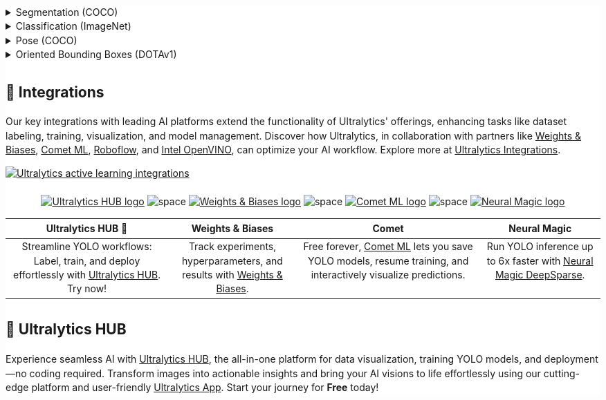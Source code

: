 </details>

<details><summary>Segmentation (COCO)</summary></details>

<details><summary>Classification (ImageNet)</summary></details>

<details><summary>Pose (COCO)</summary></details>

<details><summary>Oriented Bounding Boxes (DOTAv1)</summary></details>

## 🧩 Integrations

Our key integrations with leading AI platforms extend the functionality of Ultralytics' offerings, enhancing tasks like dataset labeling, training, visualization, and model management. Discover how Ultralytics, in collaboration with partners like [Weights & Biases](https://docs.ultralytics.com/integrations/weights-biases/), [Comet ML](https://docs.ultralytics.com/integrations/comet/), [Roboflow](https://docs.ultralytics.com/integrations/roboflow/), and [Intel OpenVINO](https://docs.ultralytics.com/integrations/openvino/), can optimize your AI workflow. Explore more at [Ultralytics Integrations](https://docs.ultralytics.com/integrations/).

<a href="https://docs.ultralytics.com/integrations/" target="_blank">
    <img width="100%" src="https://github.com/ultralytics/assets/raw/main/yolov8/banner-integrations.png" alt="Ultralytics active learning integrations">
</a>
<br>
<br>

<div align="center">
  <a href="https://www.ultralytics.com/hub">
    <img src="https://github.com/ultralytics/assets/raw/main/partners/logo-ultralytics-hub.png" width="10%" alt="Ultralytics HUB logo"></a>
  <img src="https://github.com/ultralytics/assets/raw/main/social/logo-transparent.png" width="15%" height="0" alt="space">
  <a href="https://docs.ultralytics.com/integrations/weights-biases/">
    <img src="https://github.com/ultralytics/assets/raw/main/partners/logo-wb.png" width="10%" alt="Weights & Biases logo"></a>
  <img src="https://github.com/ultralytics/assets/raw/main/social/logo-transparent.png" width="15%" height="0" alt="space">
  <a href="https://docs.ultralytics.com/integrations/comet/">
    <img src="https://github.com/ultralytics/assets/raw/main/partners/logo-comet.png" width="10%" alt="Comet ML logo"></a>
  <img src="https://github.com/ultralytics/assets/raw/main/social/logo-transparent.png" width="15%" height="0" alt="space">
  <a href="https://docs.ultralytics.com/integrations/neural-magic/">
    <img src="https://github.com/ultralytics/assets/raw/main/partners/logo-neuralmagic.png" width="10%" alt="Neural Magic logo"></a>
</div>

|                                                       Ultralytics HUB 🌟                                                        |                                                          Weights & Biases                                                           |                                                                              Comet                                                                              |                                                        Neural Magic                                                         |
| :-----------------------------------------------------------------------------------------------------------------------------: | :---------------------------------------------------------------------------------------------------------------------------------: | :-------------------------------------------------------------------------------------------------------------------------------------------------------------: | :-------------------------------------------------------------------------------------------------------------------------: |
| Streamline YOLO workflows: Label, train, and deploy effortlessly with [Ultralytics HUB](https://hub.ultralytics.com/). Try now! | Track experiments, hyperparameters, and results with [Weights & Biases](https://docs.ultralytics.com/integrations/weights-biases/). | Free forever, [Comet ML](https://docs.ultralytics.com/integrations/comet/) lets you save YOLO models, resume training, and interactively visualize predictions. | Run YOLO inference up to 6x faster with [Neural Magic DeepSparse](https://docs.ultralytics.com/integrations/neural-magic/). |

## 🌟 Ultralytics HUB

Experience seamless AI with [Ultralytics HUB](https://hub.ultralytics.com/), the all-in-one platform for data visualization, training YOLO models, and deployment—no coding required. Transform images into actionable insights and bring your AI visions to life effortlessly using our cutting-edge platform and user-friendly [Ultralytics App](https://www.ultralytics.com/app-install). Start your journey for **Free** today!
